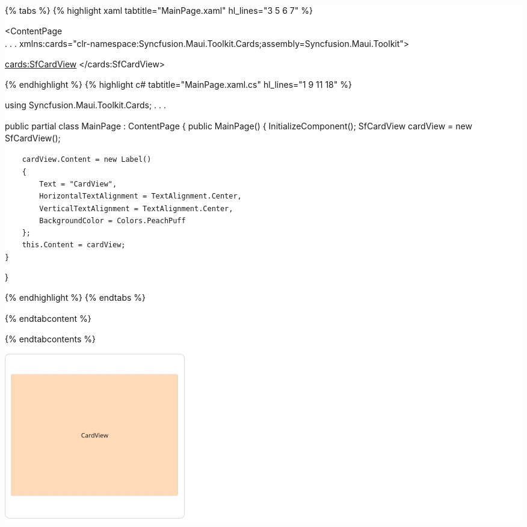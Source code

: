 {% tabs %}
{% highlight xaml tabtitle="MainPage.xaml" hl_lines="3 5 6 7" %}

<ContentPage   
    . . .
    xmlns:cards="clr-namespace:Syncfusion.Maui.Toolkit.Cards;assembly=Syncfusion.Maui.Toolkit">

<cards:SfCardView>
    <Label Text="CardView" Background="PeachPuff" HorizontalTextAlignment="Center" VerticalTextAlignment="Center"/>
</cards:SfCardView>

</ContentPage>

{% endhighlight %}
{% highlight c# tabtitle="MainPage.xaml.cs" hl_lines="1 9 11 18" %}

using Syncfusion.Maui.Toolkit.Cards;
. . .

public partial class MainPage : ContentPage
{
    public MainPage()
    {
        InitializeComponent();
        SfCardView cardView = new SfCardView();

        cardView.Content = new Label()
        {
            Text = "CardView",
            HorizontalTextAlignment = TextAlignment.Center,
            VerticalTextAlignment = TextAlignment.Center,
            BackgroundColor = Colors.PeachPuff
        };
        this.Content = cardView;
    }
}

{% endhighlight %}
{% endtabs %}

{% endtabcontent %}

{% endtabcontents %}

![MAUI SfCardView image](images/maui-card-initial.png)
